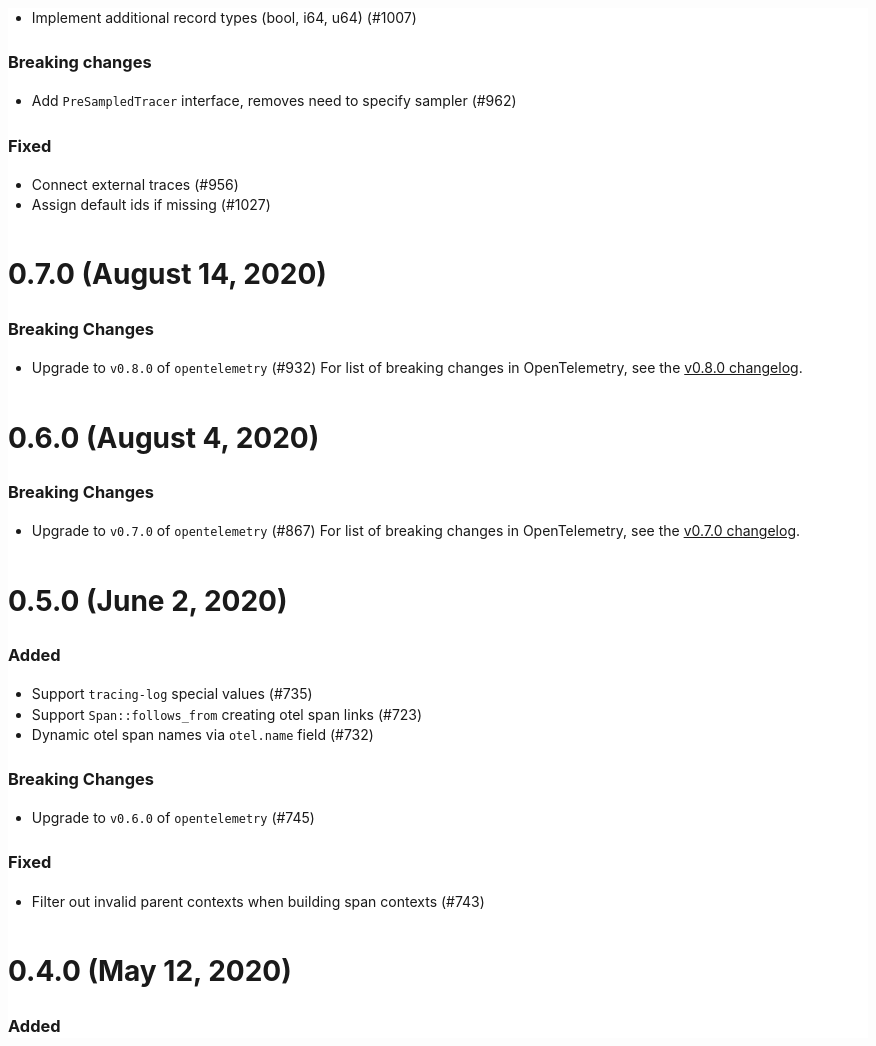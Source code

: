 - Implement additional record types (bool, i64, u64) (#1007)

### Breaking changes

- Add `PreSampledTracer` interface, removes need to specify sampler (#962)

### Fixed

- Connect external traces (#956)
- Assign default ids if missing (#1027)

# 0.7.0 (August 14, 2020)

### Breaking Changes

- Upgrade to `v0.8.0` of `opentelemetry` (#932)
  For list of breaking changes in OpenTelemetry, see the
  [v0.8.0 changelog](https://github.com/open-telemetry/opentelemetry-rust/blob/master/CHANGELOG.md#v080).

# 0.6.0 (August 4, 2020)

### Breaking Changes

- Upgrade to `v0.7.0` of `opentelemetry` (#867)
  For list of breaking changes in OpenTelemetry, see the
  [v0.7.0 changelog](https://github.com/open-telemetry/opentelemetry-rust/blob/master/CHANGELOG.md#v070).

# 0.5.0 (June 2, 2020)

### Added

- Support `tracing-log` special values (#735)
- Support `Span::follows_from` creating otel span links (#723)
- Dynamic otel span names via `otel.name` field (#732)

### Breaking Changes

- Upgrade to `v0.6.0` of `opentelemetry` (#745)

### Fixed

- Filter out invalid parent contexts when building span contexts (#743)

# 0.4.0 (May 12, 2020)

### Added
